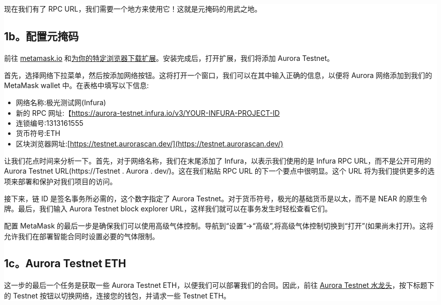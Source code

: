 现在我们有了 RPC URL，我们需要一个地方来使用它！这就是元掩码的用武之地。

## 1b。配置元掩码

前往 [metamask.io](https://metamask.io/) 和[为你的特定浏览器下载扩展](https://metamask.io/download/)。安装完成后，打开扩展，我们将添加 Aurora Testnet。

首先，选择网络下拉菜单，然后按添加网络按钮。这将打开一个窗口，我们可以在其中输入正确的信息，以便将 Aurora 网络添加到我们的 MetaMask wallet 中。在表格中填写以下信息:

*   网络名称:极光测试网(Infura)
*   新的 RPC 网址:【https://aurora-testnet.infura.io/v3/YOUR-INFURA-PROJECT-ID 
*   连锁编号:1313161555
*   货币符号:ETH
*   区块浏览器网址:[https://testnet.aurorascan.dev/](https://testnet.aurorascan.dev/)

让我们花点时间来分析一下。首先，对于网络名称，我们在末尾添加了 Infura，以表示我们使用的是 Infura RPC URL，而不是公开可用的 Aurora Testnet URL(https://Testnet . Aurora . dev/)。这在我们粘贴 RPC URL 的下一个要点中很明显。这个 URL 将为我们提供更多的选项来部署和保护对我们项目的访问。

接下来，链 ID 是签名事务所必需的，这个数字指定了 Aurora Testnet。对于货币符号，极光的基础货币是以太，而不是 NEAR 的原生令牌。最后，我们输入 Aurora Testnet block explorer URL，这样我们就可以在事务发生时轻松查看它们。

配置 MetaMask 的最后一步是确保我们可以使用高级气体控制。导航到“设置”->“高级”,将高级气体控制切换到“打开”(如果尚未打开)。这将允许我们在部署智能合同时设置必要的气体限制。

## 1c。Aurora Testnet ETH

这一步的最后一个任务是获取一些 Aurora Testnet ETH，以便我们可以部署我们的合同。因此，前往 [Aurora Testnet 水龙头](https://aurora.dev/faucet)，按下标题下的 Testnet 按钮以切换网络，连接您的钱包，并请求一些 Testnet ETH。
